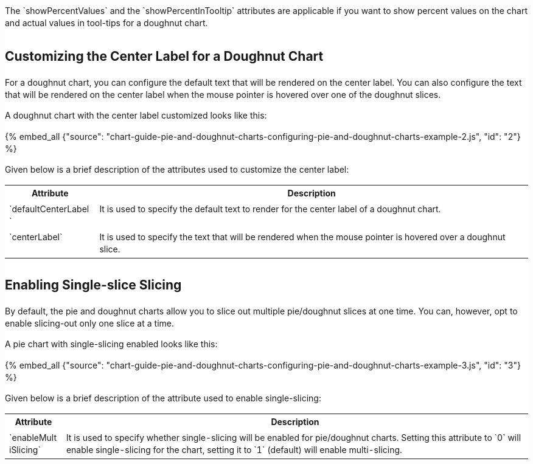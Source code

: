 
<p class="text-info"> The `showPercentValues` and the `showPercentInTooltip` attributes are applicable if you want to show percent values on the chart and actual values in tool-tips for a doughnut chart. </p>

## Customizing the Center Label for a Doughnut Chart

For a doughnut chart, you can configure the default text that will be rendered on the center label. You can also configure the text that will be rendered on the center label when the mouse pointer is hovered over one of the doughnut slices.

A doughnut chart with the center label customized looks like this:

{% embed_all {"source": "chart-guide-pie-and-doughnut-charts-configuring-pie-and-doughnut-charts-example-2.js", "id": "2"} %}

Given below is a brief description of the attributes used to customize the center label:

<table>
  <tr>
    <th>Attribute</th>
    <th>Description</th>
  </tr>
  <tr>
    <td>`defaultCenterLabel`
</td>
    <td>It is used to specify the default text to render for the center label of a doughnut chart.</td>
  </tr>
  <tr>
    <td>`centerLabel`</td>
    <td>It is used to specify the text that will be rendered when the mouse pointer is hovered over a doughnut slice.</td>
  </tr>
</table>


## Enabling Single-slice Slicing

By default, the pie and doughnut charts allow you to slice out multiple pie/doughnut slices at one time. You can, however, opt to enable slicing-out only one slice at a time.

A pie chart with single-slicing enabled looks like this:

{% embed_all {"source": "chart-guide-pie-and-doughnut-charts-configuring-pie-and-doughnut-charts-example-3.js", "id": "3"} %}

Given below is a brief description of the attribute used to enable single-slicing:

<table>
  <tr>
    <th>Attribute</th>
    <th>Description</th>
  </tr>
  <tr>
    <td>`enableMultiSlicing`</td>
    <td>It is used to specify whether single-slicing will be enabled for pie/doughnut charts. Setting this attribute to `0` will enable single-slicing for the chart, setting it to `1` (default) will enable multi-slicing.</td>
  </tr>
</table>
